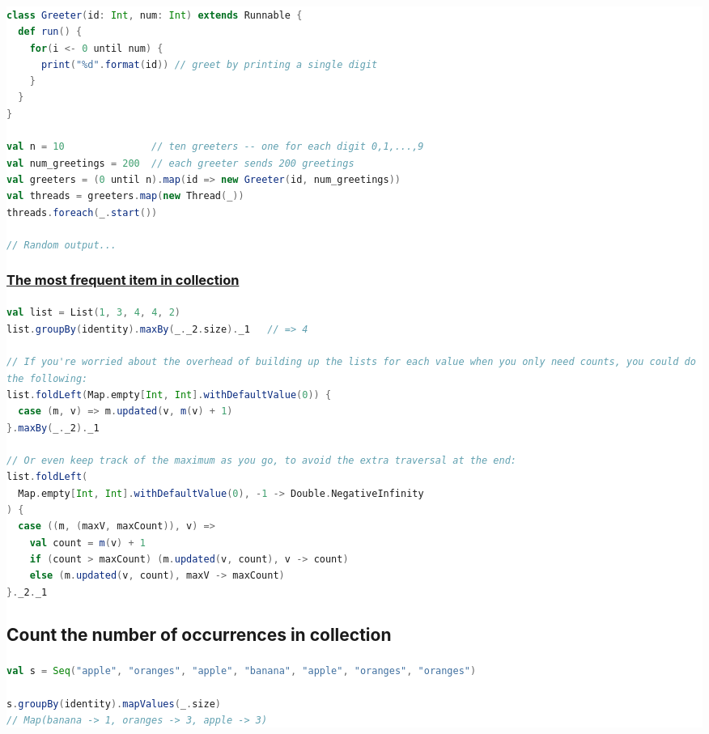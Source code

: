 ```scala
class Greeter(id: Int, num: Int) extends Runnable {
  def run() {
    for(i <- 0 until num) {
      print("%d".format(id)) // greet by printing a single digit
    }
  }
}

val n = 10               // ten greeters -- one for each digit 0,1,...,9
val num_greetings = 200  // each greeter sends 200 greetings
val greeters = (0 until n).map(id => new Greeter(id, num_greetings))
val threads = greeters.map(new Thread(_))
threads.foreach(_.start())

// Random output...
```

### [The most frequent item in collection](http://stackoverflow.com/questions/13878104/finding-the-most-frequent-common-element-in-a-collection)
```scala
val list = List(1, 3, 4, 4, 2)
list.groupBy(identity).maxBy(_._2.size)._1   // => 4

// If you're worried about the overhead of building up the lists for each value when you only need counts, you could do the following:
list.foldLeft(Map.empty[Int, Int].withDefaultValue(0)) {
  case (m, v) => m.updated(v, m(v) + 1)
}.maxBy(_._2)._1

// Or even keep track of the maximum as you go, to avoid the extra traversal at the end:
list.foldLeft(
  Map.empty[Int, Int].withDefaultValue(0), -1 -> Double.NegativeInfinity
) {
  case ((m, (maxV, maxCount)), v) =>
    val count = m(v) + 1
    if (count > maxCount) (m.updated(v, count), v -> count)
    else (m.updated(v, count), maxV -> maxCount)
}._2._1
```

## Count the number of occurrences in collection
```scala
val s = Seq("apple", "oranges", "apple", "banana", "apple", "oranges", "oranges")

s.groupBy(identity).mapValues(_.size)
// Map(banana -> 1, oranges -> 3, apple -> 3)

```

##
```scala

```
